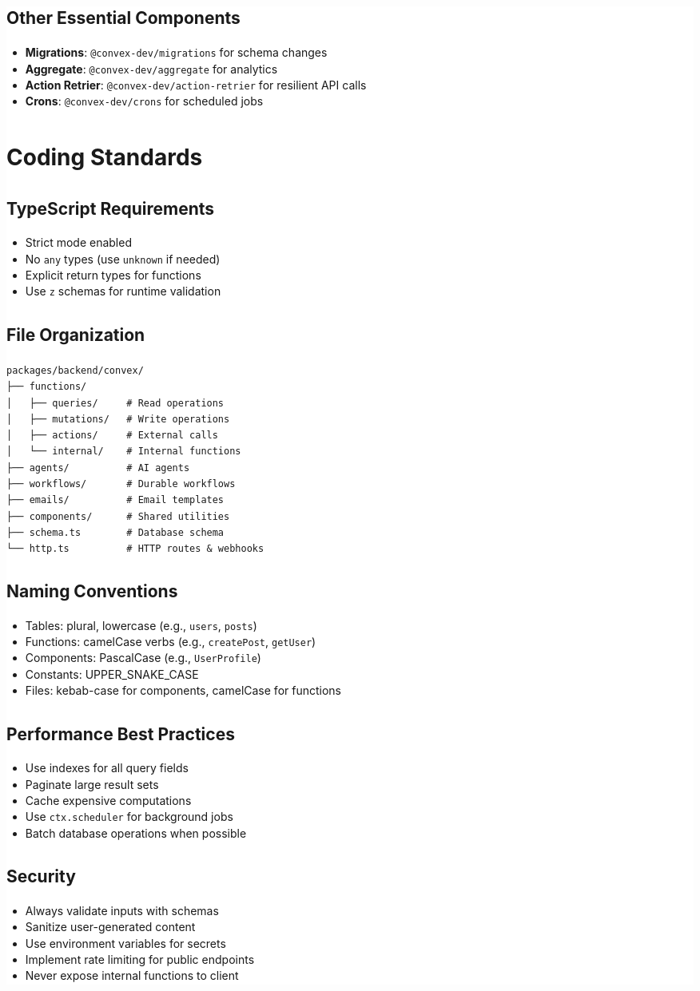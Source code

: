 ## Other Essential Components
- **Migrations**: `@convex-dev/migrations` for schema changes
- **Aggregate**: `@convex-dev/aggregate` for analytics
- **Action Retrier**: `@convex-dev/action-retrier` for resilient API calls
- **Crons**: `@convex-dev/crons` for scheduled jobs





# Coding Standards

## TypeScript Requirements
- Strict mode enabled
- No `any` types (use `unknown` if needed)
- Explicit return types for functions
- Use `z` schemas for runtime validation

## File Organization
```
packages/backend/convex/
├── functions/
│   ├── queries/     # Read operations
│   ├── mutations/   # Write operations
│   ├── actions/     # External calls
│   └── internal/    # Internal functions
├── agents/          # AI agents
├── workflows/       # Durable workflows
├── emails/          # Email templates
├── components/      # Shared utilities
├── schema.ts        # Database schema
└── http.ts          # HTTP routes & webhooks
```

## Naming Conventions
- Tables: plural, lowercase (e.g., `users`, `posts`)
- Functions: camelCase verbs (e.g., `createPost`, `getUser`)
- Components: PascalCase (e.g., `UserProfile`)
- Constants: UPPER_SNAKE_CASE
- Files: kebab-case for components, camelCase for functions

## Performance Best Practices
- Use indexes for all query fields
- Paginate large result sets
- Cache expensive computations
- Use `ctx.scheduler` for background jobs
- Batch database operations when possible

## Security
- Always validate inputs with schemas
- Sanitize user-generated content
- Use environment variables for secrets
- Implement rate limiting for public endpoints
- Never expose internal functions to client
